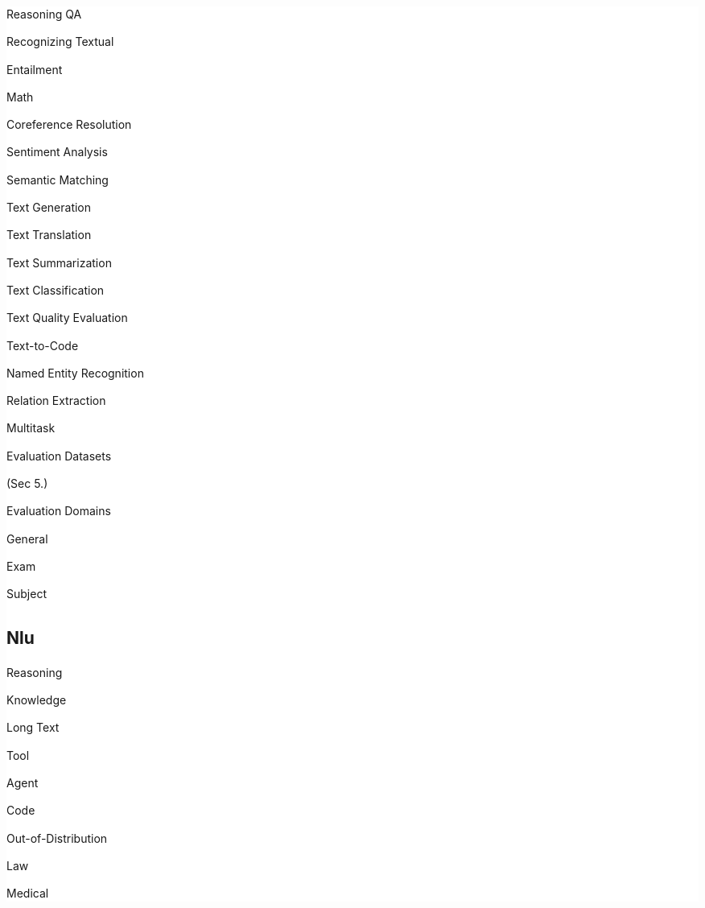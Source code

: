 Reasoning QA

Recognizing Textual

Entailment

Math

Coreference Resolution

Sentiment Analysis

Semantic Matching

Text Generation

Text Translation

Text Summarization

Text Classification

Text Quality Evaluation

Text-to-Code

Named Entity Recognition

Relation Extraction

Multitask

Evaluation Datasets

(Sec 5.)

Evaluation Domains

General

Exam

Subject

## Nlu

Reasoning

Knowledge

Long Text

Tool

Agent

Code

Out-of-Distribution

Law

Medical
